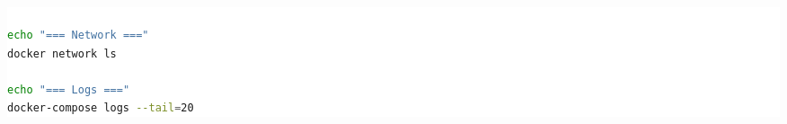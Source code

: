 ```bash

echo "=== Network ==="
docker network ls

echo "=== Logs ==="
docker-compose logs --tail=20
``` 